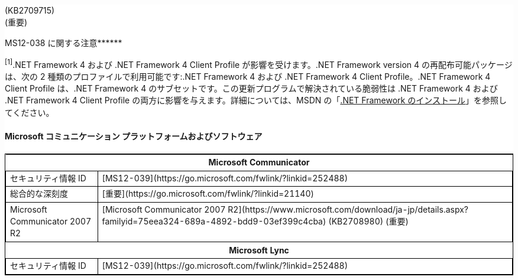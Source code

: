 (KB2709715)  
(重要)
</td>
</tr>
</table>

<p></p>

 
MS12-038 に関する注意******

<sup>[1]</sup>.NET Framework 4 および .NET Framework 4 Client Profile が影響を受けます。.NET Framework version 4 の再配布可能パッケージは、次の 2 種類のプロファイルで利用可能です:.NET Framework 4 および .NET Framework 4 Client Profile。.NET Framework 4 Client Profile は、.NET Framework 4 のサブセットです。この更新プログラムで解決されている脆弱性は .NET Framework 4 および .NET Framework 4 Client Profile の両方に影響を与えます。詳細については、MSDN の「[.NET Framework のインストール](https://msdn.microsoft.com/ja-jp/library/5a4x27ek.aspx)」を参照してください。

#### Microsoft コミュニケーション プラットフォームおよびソフトウェア

 
<p></p>

<table style="border:1px solid black;">
<tr>
<th colspan="2">
Microsoft Communicator
</th>
</tr>
<tr>
<td style="border:1px solid black;">
セキュリティ情報 ID
</td>
<td style="border:1px solid black;">
[MS12-039](https://go.microsoft.com/fwlink/?linkid=252488)
</td>
</tr>
<tr class="alternateRow">
<td style="border:1px solid black;">
総合的な深刻度
</td>
<td style="border:1px solid black;">
[重要](https://go.microsoft.com/fwlink/?linkid=21140)
</td>
</tr>
<tr>
<td style="border:1px solid black;">
Microsoft Communicator 2007 R2
</td>
<td style="border:1px solid black;">
[Microsoft Communicator 2007 R2](https://www.microsoft.com/download/ja-jp/details.aspx?familyid=75eea324-689a-4892-bdd9-03ef399c4cba)  
(KB2708980)  
(重要)
</td>
</tr>
<tr>
<th colspan="2">
Microsoft Lync
</th>
</tr>
<tr class="alternateRow">
<td style="border:1px solid black;">
セキュリティ情報 ID
</td>
<td style="border:1px solid black;">
[MS12-039](https://go.microsoft.com/fwlink/?linkid=252488)
</td>